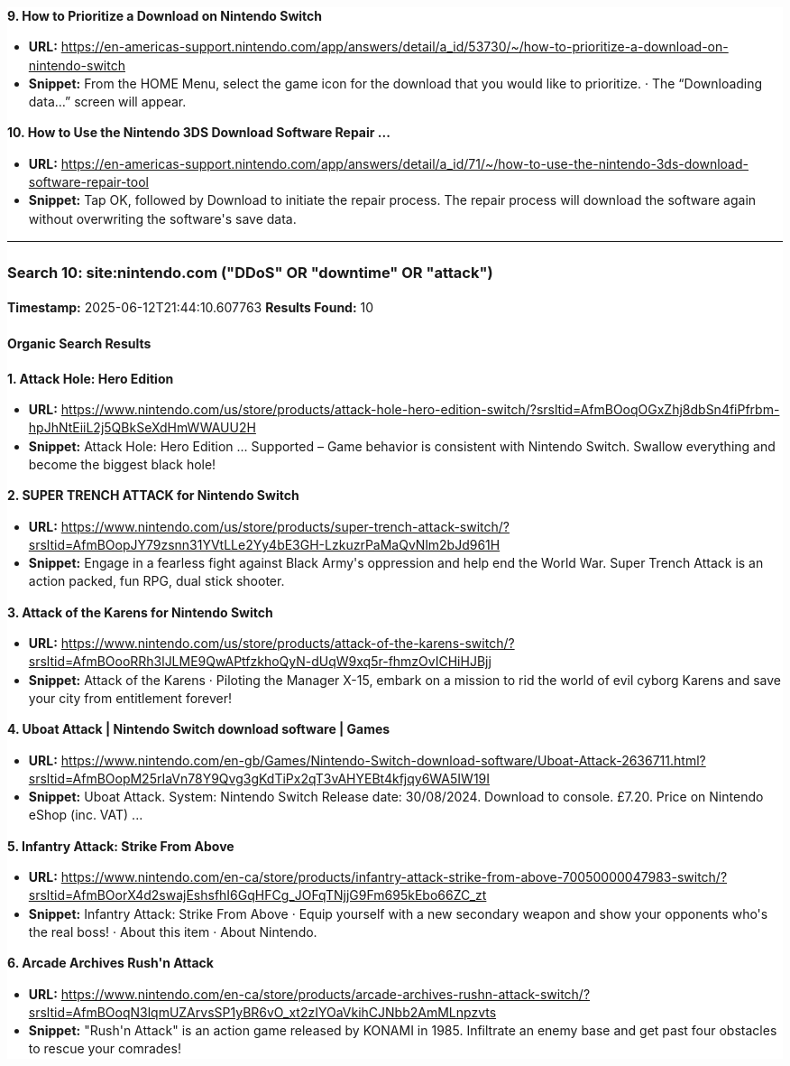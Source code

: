 **9. How to Prioritize a Download on Nintendo Switch**
* **URL:** https://en-americas-support.nintendo.com/app/answers/detail/a_id/53730/~/how-to-prioritize-a-download-on-nintendo-switch
* **Snippet:** From the HOME Menu, select the game icon for the download that you would like to prioritize. · The “Downloading data…” screen will appear.

**10. How to Use the Nintendo 3DS Download Software Repair ...**
* **URL:** https://en-americas-support.nintendo.com/app/answers/detail/a_id/71/~/how-to-use-the-nintendo-3ds-download-software-repair-tool
* **Snippet:** Tap OK, followed by Download to initiate the repair process. The repair process will download the software again without overwriting the software's save data.

---

### Search 10: site:nintendo.com ("DDoS" OR "downtime" OR "attack")
**Timestamp:** 2025-06-12T21:44:10.607763
**Results Found:** 10

#### Organic Search Results
**1. Attack Hole: Hero Edition**
* **URL:** https://www.nintendo.com/us/store/products/attack-hole-hero-edition-switch/?srsltid=AfmBOoqOGxZhj8dbSn4fiPfrbm-hpJhNtEiiL2j5QBkSeXdHmWWAUU2H
* **Snippet:** Attack Hole: Hero Edition ... Supported – Game behavior is consistent with Nintendo Switch. Swallow everything and become the biggest black hole!

**2. SUPER TRENCH ATTACK for Nintendo Switch**
* **URL:** https://www.nintendo.com/us/store/products/super-trench-attack-switch/?srsltid=AfmBOopJY79zsnn31YVtLLe2Yy4bE3GH-LzkuzrPaMaQvNlm2bJd961H
* **Snippet:** Engage in a fearless fight against Black Army's oppression and help end the World War. Super Trench Attack is an action packed, fun RPG, dual stick shooter.

**3. Attack of the Karens for Nintendo Switch**
* **URL:** https://www.nintendo.com/us/store/products/attack-of-the-karens-switch/?srsltid=AfmBOooRRh3lJLME9QwAPtfzkhoQyN-dUqW9xq5r-fhmzOvICHiHJBjj
* **Snippet:** Attack of the Karens · Piloting the Manager X-15, embark on a mission to rid the world of evil cyborg Karens and save your city from entitlement forever!

**4. Uboat Attack | Nintendo Switch download software | Games**
* **URL:** https://www.nintendo.com/en-gb/Games/Nintendo-Switch-download-software/Uboat-Attack-2636711.html?srsltid=AfmBOopM25rIaVn78Y9Qvg3gKdTiPx2qT3vAHYEBt4kfjqy6WA5IW19I
* **Snippet:** Uboat Attack. System: Nintendo Switch Release date: 30/08/2024. Download to console. £7.20. Price on Nintendo eShop (inc. VAT) ...

**5. Infantry Attack: Strike From Above**
* **URL:** https://www.nintendo.com/en-ca/store/products/infantry-attack-strike-from-above-70050000047983-switch/?srsltid=AfmBOorX4d2swajEshsfhI6GqHFCg_JOFqTNjjG9Fm695kEbo66ZC_zt
* **Snippet:** Infantry Attack: Strike From Above · Equip yourself with a new secondary weapon and show your opponents who's the real boss! · About this item · About Nintendo.

**6. Arcade Archives Rush'n Attack**
* **URL:** https://www.nintendo.com/en-ca/store/products/arcade-archives-rushn-attack-switch/?srsltid=AfmBOoqN3lqmUZArvsSP1yBR6vO_xt2zIYOaVkihCJNbb2AmMLnpzvts
* **Snippet:** "Rush'n Attack" is an action game released by KONAMI in 1985. Infiltrate an enemy base and get past four obstacles to rescue your comrades!
